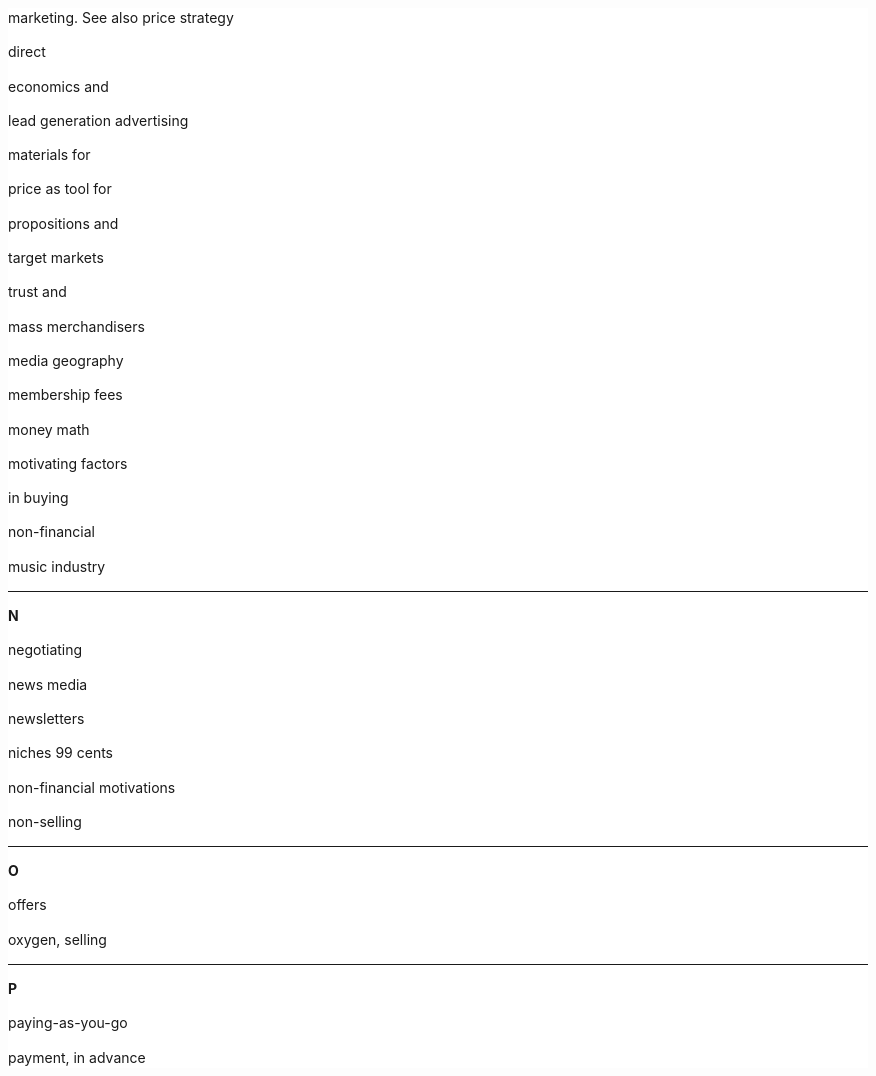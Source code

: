 marketing. See also price strategy

direct

economics and

lead generation advertising

materials for

price as tool for

propositions and

target markets

trust and

mass merchandisers

media geography

membership fees

money math

motivating factors

in buying

non-financial

music industry

-----

**N**

negotiating

news media

newsletters

niches 99 cents

non-financial motivations

non-selling

-----

**O**

offers

oxygen, selling

-----

**P**

paying-as-you-go

payment, in advance
